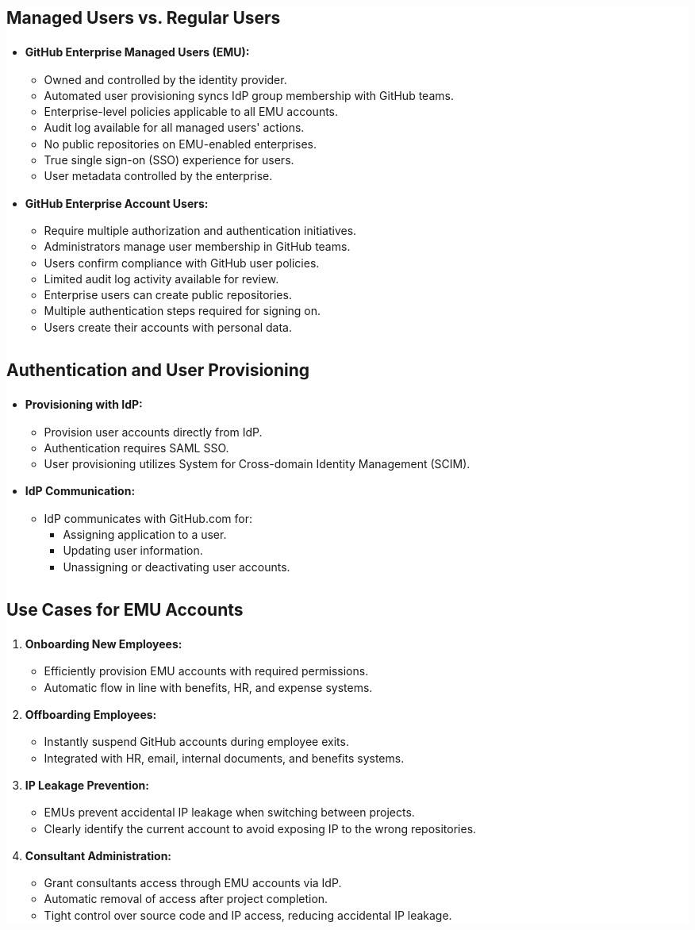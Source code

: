 ## Managed Users vs. Regular Users

- **GitHub Enterprise Managed Users (EMU):**
    - Owned and controlled by the identity provider.
    - Automated user provisioning syncs IdP group membership with GitHub teams.
    - Enterprise-level policies applicable to all EMU accounts.
    - Audit log available for all managed users' actions.
    - No public repositories on EMU-enabled enterprises.
    - True single sign-on (SSO) experience for users.
    - User metadata controlled by the enterprise.

- **GitHub Enterprise Account Users:**
    - Require multiple authorization and authentication initiatives.
    - Administrators manage user membership in GitHub teams.
    - Users confirm compliance with GitHub user policies.
    - Limited audit log activity available for review.
    - Enterprise users can create public repositories.
    - Multiple authentication steps required for signing on.
    - Users create their accounts with personal data.

## Authentication and User Provisioning

- **Provisioning with IdP:**
    - Provision user accounts directly from IdP.
    - Authentication requires SAML SSO.
    - User provisioning utilizes System for Cross-domain Identity Management (SCIM).

- **IdP Communication:**
    - IdP communicates with GitHub.com for:
        - Assigning application to a user.
        - Updating user information.
        - Unassigning or deactivating user accounts.

## Use Cases for EMU Accounts
1. **Onboarding New Employees:**
    - Efficiently provision EMU accounts with required permissions.
    - Automatic flow in line with benefits, HR, and expense systems.

2. **Offboarding Employees:**
    - Instantly suspend GitHub accounts during employee exits.
    - Integrated with HR, email, internal documents, and benefits systems.

3. **IP Leakage Prevention:**
    - EMUs prevent accidental IP leakage when switching between projects.
    - Clearly identify the current account to avoid exposing IP to the wrong repositories.

4. **Consultant Administration:**
    - Grant consultants access through EMU accounts via IdP.
    - Automatic removal of access after project completion.
    - Tight control over source code and IP access, reducing accidental IP leakage.
